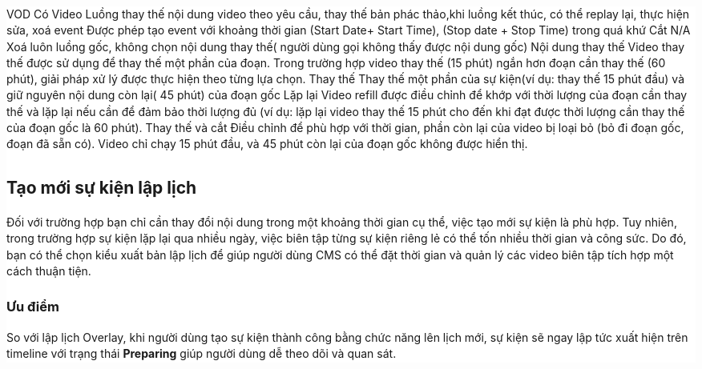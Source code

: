   </tr>
  <tr>
    <td class="tg-0pky" rowspan="6">VOD</td>
    <td class="tg-0pky" rowspan="6">Có</td>
    <td class="tg-0pky" rowspan="6">Video</td>
    <td class="tg-0pky" colspan="3">Luồng thay thế nội dung video theo yêu cầu, thay thế bản phác thảo,khi luồng kết thúc, có thể replay lại, thực hiện sửa, xoá event</td>
    <td class="tg-0pky" rowspan="6">Được phép tạo event với khoảng thời gian (Start Date+ Start Time), (Stop date + Stop Time) trong quá khứ</td>
  </tr>
  <tr>
    <td class="tg-0pky">Cắt</td>
    <td class="tg-0pky">N/A</td>
    <td class="tg-0pky">Xoá luôn luồng gốc, không chọn nội dung thay thế( người dùng gọi không thấy được nội dung gốc)</td>
  </tr>
  <tr>
    <td class="tg-0pky" rowspan="4">Nội dung thay thế</td>
    <td class="tg-0pky" colspan="2">Video thay thế được sử dụng để thay thế một phần của đoạn. Trong trường hợp video thay thế (15 phút) ngắn hơn đoạn cần thay thế (60 phút), giải pháp xử lý được thực hiện theo từng lựa chọn.</td>
  </tr>
  <tr>
    <td class="tg-0pky">Thay thế</td>
    <td class="tg-0pky">Thay thế một phần của sự kiện(ví dụ: thay thế 15 phút đầu) và giữ nguyên nội dung còn lại( 45 phút) của đoạn gốc</td>
  </tr>
  <tr>
    <td class="tg-0pky">Lặp lại</td>
    <td class="tg-0pky">Video refill được điều chỉnh để khớp với thời lượng của đoạn cần thay thế và lặp lại nếu cần để đảm bảo thời lượng đủ (ví dụ: lặp lại video thay thế 15 phút cho đến khi đạt được thời lượng cần thay thế của đoạn gốc là 60 phút).</td>
  </tr>
  <tr>
    <td class="tg-0pky">Thay thế và cắt</td>
    <td class="tg-0pky">Điều chỉnh để phù hợp với thời gian, phần còn lại của video bị loại bỏ (bỏ đi đoạn gốc, đoạn đã sẵn có). Video chỉ chạy 15 phút đầu, và 45 phút còn lại của đoạn gốc không được hiển thị.</td>
  </tr>
</tbody>
</table>
 
## Tạo mới sự kiện lập lịch
Đối với trường hợp bạn chỉ cần thay đổi nội dung trong một khoảng thời gian cụ thể, việc tạo mới sự kiện là phù hợp. Tuy nhiên, trong trường hợp sự kiện lặp lại qua nhiều ngày, việc biên tập từng sự kiện riêng lẻ có thể tốn nhiều thời gian và công sức. Do đó, bạn có thể chọn kiểu xuất bản lập lịch để giúp người dùng CMS có thể đặt thời gian và quản lý các video biên tập tích hợp một cách thuận tiện.

### Ưu điểm
So với lập lịch Overlay, khi người dùng tạo sự kiện thành công bằng chức năng lên lịch mới, sự kiện sẽ ngay lập tức xuất hiện trên timeline với trạng thái **Preparing** giúp người dùng dễ theo dõi và quan sát.
